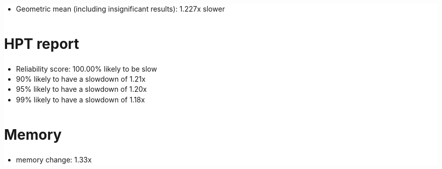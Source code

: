 - Geometric mean (including insignificant results): 1.227x slower

# HPT report

- Reliability score: 100.00% likely to be slow
- 90% likely to have a slowdown of 1.21x
- 95% likely to have a slowdown of 1.20x
- 99% likely to have a slowdown of 1.18x

# Memory
- memory change: 1.33x